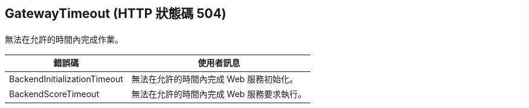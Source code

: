 ## <a name="gatewaytimeout-http-status-code-504"></a>GatewayTimeout (HTTP 狀態碼 504)
 
無法在允許的時間內完成作業。
 
| 錯誤碼 | 使用者訊息 |
| ---------- |--------------|
| BackendInitializationTimeout | 無法在允許的時間內完成 Web 服務初始化。 |
| BackendScoreTimeout | 無法在允許的時間內完成 Web 服務要求執行。 |
 
